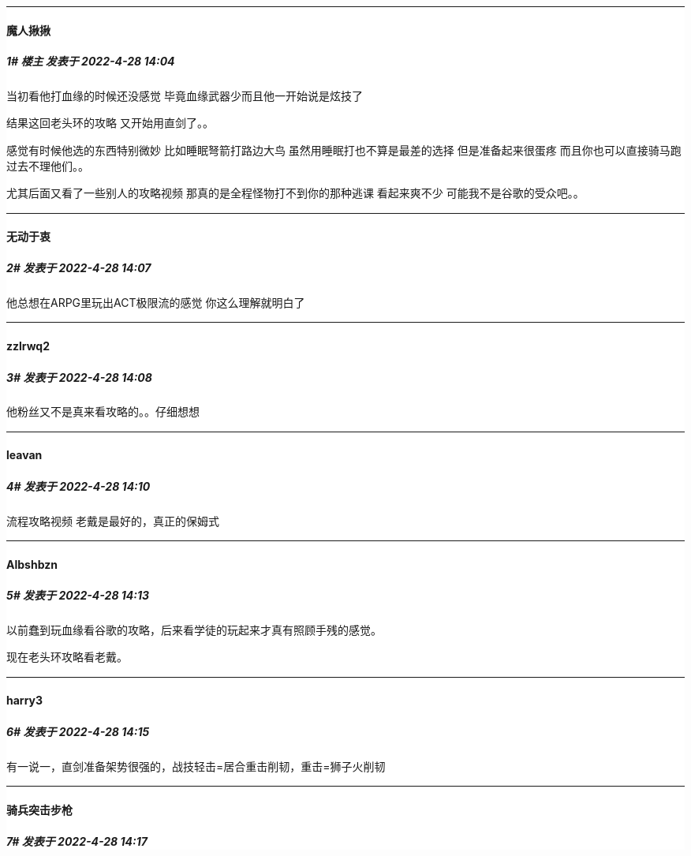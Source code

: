 

*****

####  魔人揪揪  
##### 1#       楼主       发表于 2022-4-28 14:04

当初看他打血缘的时候还没感觉 毕竟血缘武器少而且他一开始说是炫技了

结果这回老头环的攻略 又开始用直剑了。。

感觉有时候他选的东西特别微妙 比如睡眠弩箭打路边大鸟 虽然用睡眠打也不算是最差的选择 但是准备起来很蛋疼 而且你也可以直接骑马跑过去不理他们。。

尤其后面又看了一些别人的攻略视频 那真的是全程怪物打不到你的那种逃课 看起来爽不少 可能我不是谷歌的受众吧。。

*****

####  无动于衷  
##### 2#       发表于 2022-4-28 14:07

他总想在ARPG里玩出ACT极限流的感觉 你这么理解就明白了 

*****

####  zzlrwq2  
##### 3#       发表于 2022-4-28 14:08

他粉丝又不是真来看攻略的。。仔细想想

*****

####  leavan  
##### 4#       发表于 2022-4-28 14:10

流程攻略视频 老戴是最好的，真正的保姆式

*****

####  Albshbzn  
##### 5#       发表于 2022-4-28 14:13

以前蠢到玩血缘看谷歌的攻略，后来看学徒的玩起来才真有照顾手残的感觉。

现在老头环攻略看老戴。

*****

####  harry3  
##### 6#       发表于 2022-4-28 14:15

有一说一，直剑准备架势很强的，战技轻击=居合重击削韧，重击=狮子火削韧

*****

####  骑兵突击步枪  
##### 7#       发表于 2022-4-28 14:17

